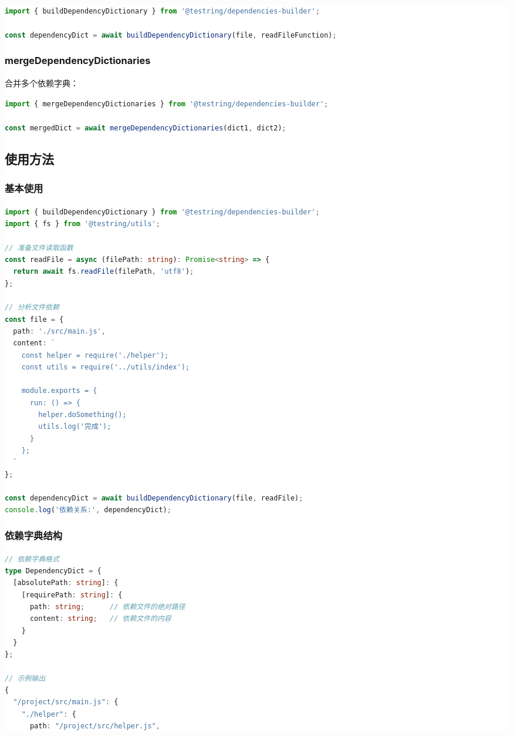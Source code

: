 ```typescript
import { buildDependencyDictionary } from '@testring/dependencies-builder';

const dependencyDict = await buildDependencyDictionary(file, readFileFunction);
```

### mergeDependencyDictionaries
合并多个依赖字典：

```typescript
import { mergeDependencyDictionaries } from '@testring/dependencies-builder';

const mergedDict = await mergeDependencyDictionaries(dict1, dict2);
```

## 使用方法

### 基本使用
```typescript
import { buildDependencyDictionary } from '@testring/dependencies-builder';
import { fs } from '@testring/utils';

// 准备文件读取函数
const readFile = async (filePath: string): Promise<string> => {
  return await fs.readFile(filePath, 'utf8');
};

// 分析文件依赖
const file = {
  path: './src/main.js',
  content: `
    const helper = require('./helper');
    const utils = require('../utils/index');
    
    module.exports = {
      run: () => {
        helper.doSomething();
        utils.log('完成');
      }
    };
  `
};

const dependencyDict = await buildDependencyDictionary(file, readFile);
console.log('依赖关系:', dependencyDict);
```

### 依赖字典结构
```typescript
// 依赖字典格式
type DependencyDict = {
  [absolutePath: string]: {
    [requirePath: string]: {
      path: string;      // 依赖文件的绝对路径
      content: string;   // 依赖文件的内容
    }
  }
};

// 示例输出
{
  "/project/src/main.js": {
    "./helper": {
      path: "/project/src/helper.js",
```

  [key: string]: T;